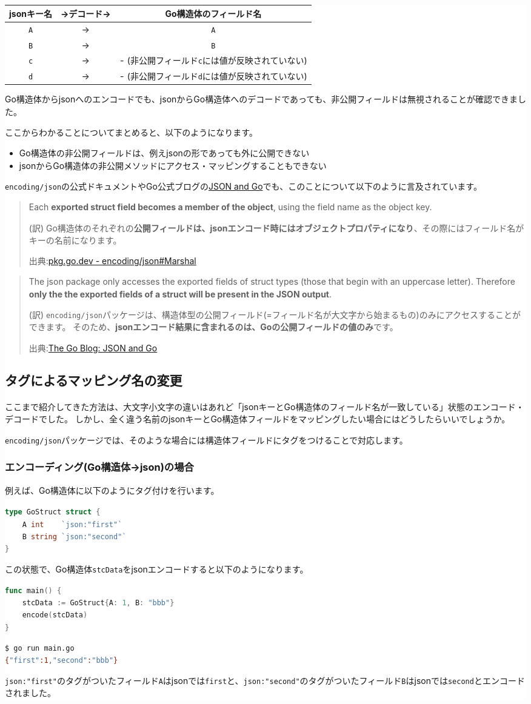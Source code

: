 | jsonキー名 | →デコード→ | Go構造体のフィールド名 |
| :---: | :---: | :---: |
| `A` | → | `A` |
| `B` | → | `B` |
| `c` | → | - (非公開フィールド`c`には値が反映されていない) |
| `d` | → | - (非公開フィールド`d`には値が反映されていない) |

Go構造体からjsonへのエンコードでも、jsonからGo構造体へのデコードであっても、非公開フィールドは無視されることが確認できました。

ここからわかることについてまとめると、以下のようになります。
- Go構造体の非公開フィールドは、例えjsonの形であっても外に公開できない
- jsonからGo構造体の非公開メソッドにアクセス・マッピングすることもできない

`encoding/json`の公式ドキュメントやGo公式ブログの[JSON and Go](https://go.dev/blog/json)でも、このことについて以下のように言及されています。

> Each **exported struct field becomes a member of the object**, using the field name as the object key.
>
> (訳) Go構造体のそれぞれの**公開フィールドは、jsonエンコード時にはオブジェクトプロパティになり**、その際にはフィールド名がキーの名前になります。
>
> 出典:[pkg.go.dev - encoding/json#Marshal](https://pkg.go.dev/encoding/json#Marshal)

> The json package only accesses the exported fields of struct types (those that begin with an uppercase letter).
> Therefore **only the the exported fields of a struct will be present in the JSON output**.
>
> (訳) `encoding/json`パッケージは、構造体型の公開フィールド(=フィールド名が大文字から始まるもの)のみにアクセスすることができます。
> そのため、**jsonエンコード結果に含まれるのは、Goの公開フィールドの値のみ**です。
>
> 出典:[The Go Blog: JSON and Go](https://go.dev/blog/json)


## タグによるマッピング名の変更
ここまで紹介してきた方法は、大文字小文字の違いはあれど「jsonキーとGo構造体のフィールド名が一致している」状態のエンコード・デコードでした。
しかし、全く違う名前のjsonキーとGo構造体フィールドをマッピングしたい場合にはどうしたらいいでしょうか。

`encoding/json`パッケージでは、そのような場合には構造体フィールドにタグをつけることで対応します。

### エンコーディング(Go構造体->json)の場合
例えば、Go構造体に以下のようにタグ付けを行います。
```go
type GoStruct struct {
	A int    `json:"first"`
	B string `json:"second"`
}
```

この状態で、Go構造体`stcData`をjsonエンコードすると以下のようになります。
```go
func main() {
	stcData := GoStruct{A: 1, B: "bbb"}
	encode(stcData)
}
```
```bash
$ go run main.go
{"first":1,"second":"bbb"}
```
`json:"first"`のタグがついたフィールド`A`はjsonでは`first`と、`json:"second"`のタグがついたフィールド`B`はjsonでは`second`とエンコードされました。
